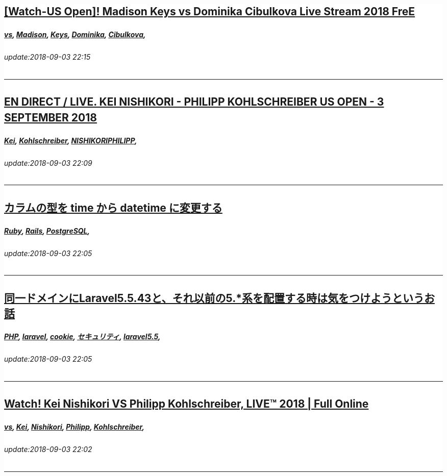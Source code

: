 ## [[Watch-US Open]! Madison Keys vs Dominika Cibulkova Live Stream 2018 FreE](https://qiita.com/ghgh/items/12159efacdd30c009175)
##### [vs](https://qiita.com/tags/vs), [Madison](https://qiita.com/tags/Madison), [Keys](https://qiita.com/tags/Keys), [Dominika](https://qiita.com/tags/Dominika), [Cibulkova](https://qiita.com/tags/Cibulkova), 
###### update:2018-09-03 22:15
---
## [EN DIRECT / LIVE. KEI NISHIKORI - PHILIPP KOHLSCHREIBER US OPEN - 3 SEPTEMBER 2018](https://qiita.com/sxfdfg/items/a0fee7234b2406fb54be)
##### [Kei](https://qiita.com/tags/Kei), [Kohlschreiber](https://qiita.com/tags/Kohlschreiber), [NISHIKORIPHILIPP](https://qiita.com/tags/NISHIKORIPHILIPP), 
###### update:2018-09-03 22:09
---
## [カラムの型を time から datetime に変更する](https://qiita.com/otuhs_d/items/157db9ceabf37028be61)
##### [Ruby](https://qiita.com/tags/Ruby), [Rails](https://qiita.com/tags/Rails), [PostgreSQL](https://qiita.com/tags/PostgreSQL), 
###### update:2018-09-03 22:05
---
## [同一ドメインにLaravel5.5.43と、それ以前の5.*系を配置する時は気をつけようというお話](https://qiita.com/fumihiko-hidaka/items/7062c24f536f70b351a7)
##### [PHP](https://qiita.com/tags/PHP), [laravel](https://qiita.com/tags/laravel), [cookie](https://qiita.com/tags/cookie), [セキュリティ](https://qiita.com/tags/セキュリティ), [laravel5.5](https://qiita.com/tags/laravel5.5), 
###### update:2018-09-03 22:05
---
## [Watch! Kei Nishikori VS Philipp Kohlschreiber, LIVE™ 2018 | Full Online](https://qiita.com/cvxcv/items/f5b8f61d1374ad7e23ce)
##### [vs](https://qiita.com/tags/vs), [Kei](https://qiita.com/tags/Kei), [Nishikori](https://qiita.com/tags/Nishikori), [Philipp](https://qiita.com/tags/Philipp), [Kohlschreiber](https://qiita.com/tags/Kohlschreiber), 
###### update:2018-09-03 22:02
---
